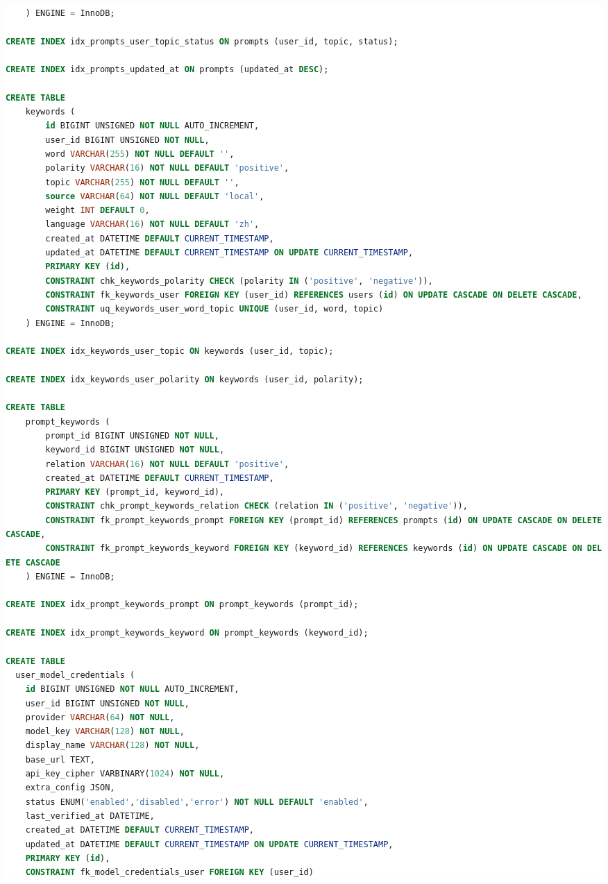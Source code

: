 ```sql
    ) ENGINE = InnoDB;

CREATE INDEX idx_prompts_user_topic_status ON prompts (user_id, topic, status);

CREATE INDEX idx_prompts_updated_at ON prompts (updated_at DESC);

CREATE TABLE
    keywords (
        id BIGINT UNSIGNED NOT NULL AUTO_INCREMENT,
        user_id BIGINT UNSIGNED NOT NULL,
        word VARCHAR(255) NOT NULL DEFAULT '',
        polarity VARCHAR(16) NOT NULL DEFAULT 'positive',
        topic VARCHAR(255) NOT NULL DEFAULT '',
        source VARCHAR(64) NOT NULL DEFAULT 'local',
        weight INT DEFAULT 0,
        language VARCHAR(16) NOT NULL DEFAULT 'zh',
        created_at DATETIME DEFAULT CURRENT_TIMESTAMP,
        updated_at DATETIME DEFAULT CURRENT_TIMESTAMP ON UPDATE CURRENT_TIMESTAMP,
        PRIMARY KEY (id),
        CONSTRAINT chk_keywords_polarity CHECK (polarity IN ('positive', 'negative')),
        CONSTRAINT fk_keywords_user FOREIGN KEY (user_id) REFERENCES users (id) ON UPDATE CASCADE ON DELETE CASCADE,
        CONSTRAINT uq_keywords_user_word_topic UNIQUE (user_id, word, topic)
    ) ENGINE = InnoDB;

CREATE INDEX idx_keywords_user_topic ON keywords (user_id, topic);

CREATE INDEX idx_keywords_user_polarity ON keywords (user_id, polarity);

CREATE TABLE
    prompt_keywords (
        prompt_id BIGINT UNSIGNED NOT NULL,
        keyword_id BIGINT UNSIGNED NOT NULL,
        relation VARCHAR(16) NOT NULL DEFAULT 'positive',
        created_at DATETIME DEFAULT CURRENT_TIMESTAMP,
        PRIMARY KEY (prompt_id, keyword_id),
        CONSTRAINT chk_prompt_keywords_relation CHECK (relation IN ('positive', 'negative')),
        CONSTRAINT fk_prompt_keywords_prompt FOREIGN KEY (prompt_id) REFERENCES prompts (id) ON UPDATE CASCADE ON DELETE CASCADE,
        CONSTRAINT fk_prompt_keywords_keyword FOREIGN KEY (keyword_id) REFERENCES keywords (id) ON UPDATE CASCADE ON DELETE CASCADE
    ) ENGINE = InnoDB;

CREATE INDEX idx_prompt_keywords_prompt ON prompt_keywords (prompt_id);

CREATE INDEX idx_prompt_keywords_keyword ON prompt_keywords (keyword_id);

CREATE TABLE
  user_model_credentials (
    id BIGINT UNSIGNED NOT NULL AUTO_INCREMENT,
    user_id BIGINT UNSIGNED NOT NULL,
    provider VARCHAR(64) NOT NULL,
    model_key VARCHAR(128) NOT NULL,
    display_name VARCHAR(128) NOT NULL,
    base_url TEXT,
    api_key_cipher VARBINARY(1024) NOT NULL,
    extra_config JSON,
    status ENUM('enabled','disabled','error') NOT NULL DEFAULT 'enabled',
    last_verified_at DATETIME,
    created_at DATETIME DEFAULT CURRENT_TIMESTAMP,
    updated_at DATETIME DEFAULT CURRENT_TIMESTAMP ON UPDATE CURRENT_TIMESTAMP,
    PRIMARY KEY (id),
    CONSTRAINT fk_model_credentials_user FOREIGN KEY (user_id)
```